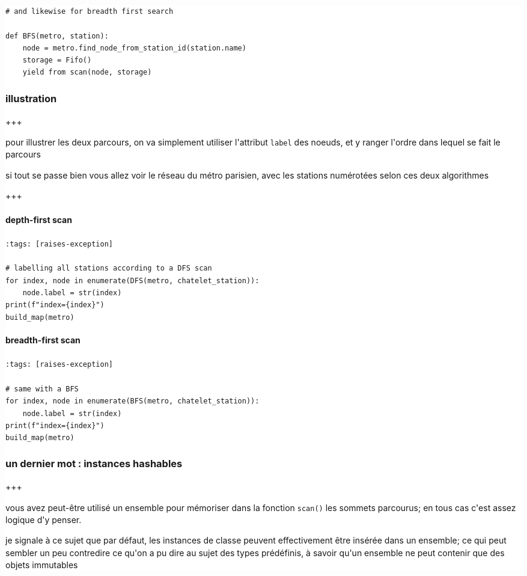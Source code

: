 ```{code-cell} ipython3
# and likewise for breadth first search

def BFS(metro, station):
    node = metro.find_node_from_station_id(station.name)
    storage = Fifo()
    yield from scan(node, storage)
```

### illustration

+++

pour illustrer les deux parcours, on va simplement utiliser l'attribut `label` des noeuds, et y ranger l'ordre dans lequel se fait le parcours

si tout se passe bien vous allez voir le réseau du métro parisien, avec les stations numérotées selon ces deux algorithmes

+++

#### depth-first scan

```{code-cell} ipython3
:tags: [raises-exception]

# labelling all stations according to a DFS scan
for index, node in enumerate(DFS(metro, chatelet_station)):
    node.label = str(index)
print(f"index={index}")
build_map(metro)
```

#### breadth-first scan

```{code-cell} ipython3
:tags: [raises-exception]

# same with a BFS
for index, node in enumerate(BFS(metro, chatelet_station)):
    node.label = str(index)
print(f"index={index}")
build_map(metro)
```

### un dernier mot : instances hashables

+++

vous avez peut-être utilisé un ensemble pour mémoriser dans la fonction `scan()` les sommets parcourus; en tous cas c'est assez logique d'y penser.

je signale à ce sujet que par défaut, les instances de classe peuvent effectivement être insérée dans un ensemble; ce qui peut sembler un peu contredire ce qu'on a pu dire au sujet des types prédéfinis, à savoir qu'un ensemble ne peut contenir que des objets immutables
